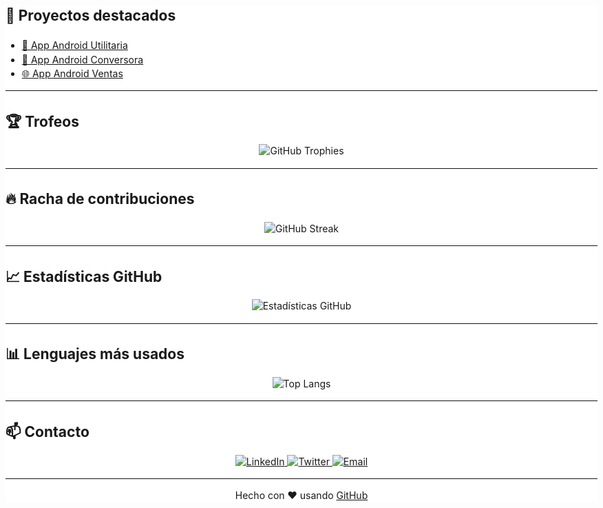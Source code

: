 
## 📌 Proyectos destacados

- [📱 App Android Utilitaria](https://github.com/Rivendell2003/ConversorT)
- [🧪 App Android Conversora](https://github.com/Rivendell2003/DivisaXpress)
- [🌐 App Android Ventas](https://github.com/Rivendell2003/ShoeStap)

---

## 🏆 Trofeos

<p align="center">
  <img src="https://github-profile-trophy.vercel.app/?username=Rivendell2003&theme=radical&no-frame=true&row=2&column=3" alt="GitHub Trophies" />
</p>

---

## 🔥 Racha de contribuciones

<p align="center">
  <img src="https://streak-stats.demolab.com?user=Rivendell2003&theme=radical&hide_border=true" alt="GitHub Streak" />
</p>

---

## 📈 Estadísticas GitHub

<p align="center">
  <img src="https://github-readme-stats.vercel.app/api?username=Rivendell2003&show_icons=true&theme=radical" alt="Estadísticas GitHub" />
</p>

---

## 📊 Lenguajes más usados

<p align="center">
  <img src="https://github-readme-stats.vercel.app/api/top-langs/?username=Rivendell2003&layout=compact&langs_count=8&theme=radical" alt="Top Langs" />
</p>

---

## 📫 Contacto

<p align="center">
  <a href="https://www.linkedin.com/in/rivendell2003/" target="_blank">
    <img src="https://img.shields.io/badge/LinkedIn-0077B5?logo=linkedin&logoColor=white" alt="LinkedIn" />
  </a>
  <a href="https://twitter.com/rivendell2003" target="_blank">
    <img src="https://img.shields.io/badge/Twitter-1DA1F2?logo=twitter&logoColor=white" alt="Twitter" />
  </a>
  <a href="mailto:rivendell20032004@gmail.com" target="_blank">
    <img src="https://img.shields.io/badge/Email-D14836?logo=gmail&logoColor=white" alt="Email" />
  </a>
</p>

---

<p align="center">
  Hecho con ❤️ usando <a href="https://github.com/">GitHub</a>
</p>
